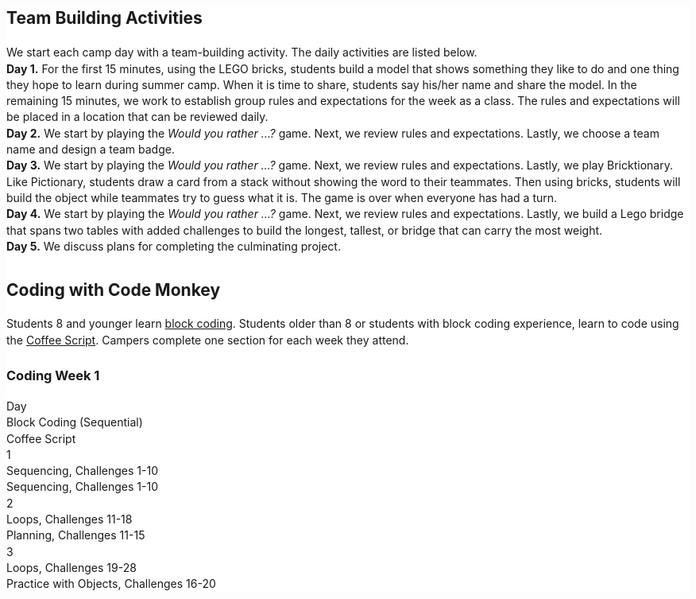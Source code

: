 <div class="vstack gap-1">
<div class="pt-1 text-center">

<h2 id="team-building-activities">Team Building Activities</h2>
</div>

<div class="px-2 px-lg-4 text-left">
We start each camp day with a team-building activity. The daily activities are listed below.
<br>
<b>Day 1.</b> For the first 15 minutes, using the LEGO bricks, students build a model that shows something they like to do and one thing they hope to learn during summer camp. When it is time to share, students say his/her name and share the model. In the remaining 15 minutes, we work to establish group rules and expectations for the week as a class. The rules and expectations will be placed in a location that can be reviewed daily.
</br>
<b>Day 2.</b> We start by playing the <i>Would you rather …?</i> game. Next, we review rules and expectations. Lastly, we choose a team name and design a team badge.
<br>
<b>Day 3.</b> We start by playing the <i>Would you rather …?</i> game. Next, we review rules and expectations. Lastly, we play Bricktionary. Like Pictionary, students draw a card from a stack without showing the word to their teammates. Then using bricks, students will build the object while teammates try to guess what it is. The game is over when everyone has had a turn.
<br>
<b>Day 4.</b> We start by playing the <i>Would you rather …?</i> game. Next, we review rules and expectations. Lastly, we build a Lego bridge that spans two tables with added challenges to build the longest, tallest, or bridge that can carry the most weight.
<br>
<b>Day 5.</b> We discuss plans for completing the culminating project.

</div>
</div>

<div class="pt-1 text-center">

<h2 id="">Coding with Code Monkey

</div>
<div class="px-2 px-lg-4 text-left">

Students 8 and younger learn <a href="https://www.codemonkey.com/courses/beaver-achiever/">block coding</a>. Students older than 8 or students with block coding experience, learn to code using the <a href="https://www.codemonkey.com/courses/coding-adventure/">Coffee Script</a>. Campers complete one section for each week they attend.

<h3> Coding Week 1 </h3>

<div class="container">
    <div class="row table-header">
        <div class="col-1">Day</div>
        <div class="col-5">Block Coding (Sequential)</div>
        <div class="col-6">Coffee Script</div>
    </div>
    <div class="row">
        <div class="col-1">1</div>
        <div class="col-5">Sequencing, Challenges 1-10</div>
        <div class="col-6">Sequencing, Challenges 1-10</div>
    </div>
    <div class="row table-dark-row">
        <div class="col-1">2</div>
        <div class="col-5">Loops, Challenges 11-18</div>
        <div class="col-6">Planning, Challenges 11-15</div>
    </div>
    <div class="row">
        <div class="col-1">3</div>
        <div class="col-5">Loops, Challenges 19-28</div>
        <div class="col-6">Practice with Objects, Challenges 16-20</div>
    </div>
    <div class="row table-dark-row">